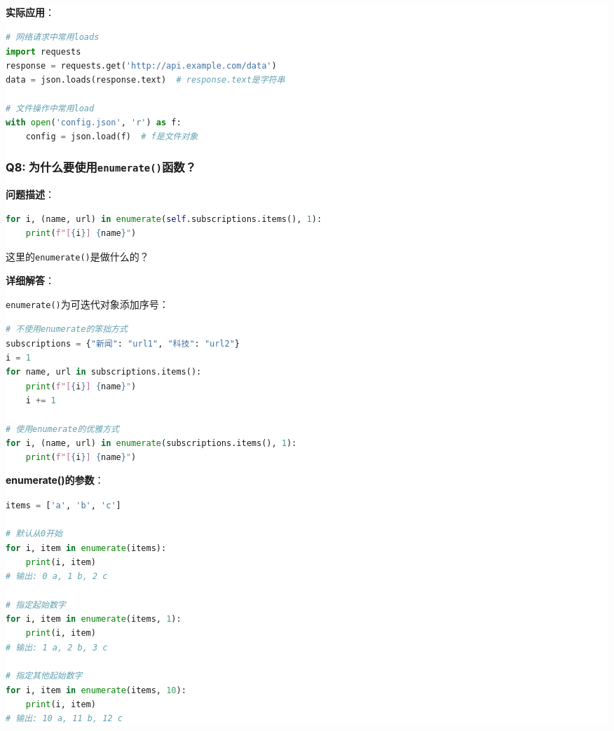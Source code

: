 **实际应用**：
```python
# 网络请求中常用loads
import requests
response = requests.get('http://api.example.com/data')
data = json.loads(response.text)  # response.text是字符串

# 文件操作中常用load
with open('config.json', 'r') as f:
    config = json.load(f)  # f是文件对象
```

### Q8: 为什么要使用`enumerate()`函数？

**问题描述**：
```python
for i, (name, url) in enumerate(self.subscriptions.items(), 1):
    print(f"[{i}] {name}")
```
这里的`enumerate()`是做什么的？

**详细解答**：

`enumerate()`为可迭代对象添加序号：

```python
# 不使用enumerate的笨拙方式
subscriptions = {"新闻": "url1", "科技": "url2"}
i = 1
for name, url in subscriptions.items():
    print(f"[{i}] {name}")
    i += 1

# 使用enumerate的优雅方式
for i, (name, url) in enumerate(subscriptions.items(), 1):
    print(f"[{i}] {name}")
```

**enumerate()的参数**：
```python
items = ['a', 'b', 'c']

# 默认从0开始
for i, item in enumerate(items):
    print(i, item)
# 输出: 0 a, 1 b, 2 c

# 指定起始数字
for i, item in enumerate(items, 1):
    print(i, item)
# 输出: 1 a, 2 b, 3 c

# 指定其他起始数字
for i, item in enumerate(items, 10):
    print(i, item)
# 输出: 10 a, 11 b, 12 c
```
